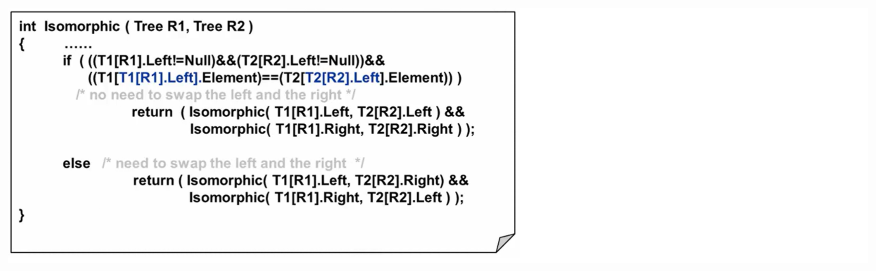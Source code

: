 <img src="./数据结构-image\image-20220701235650631.png" alt="image-20220701235650631" style="zoom:50%;" />

